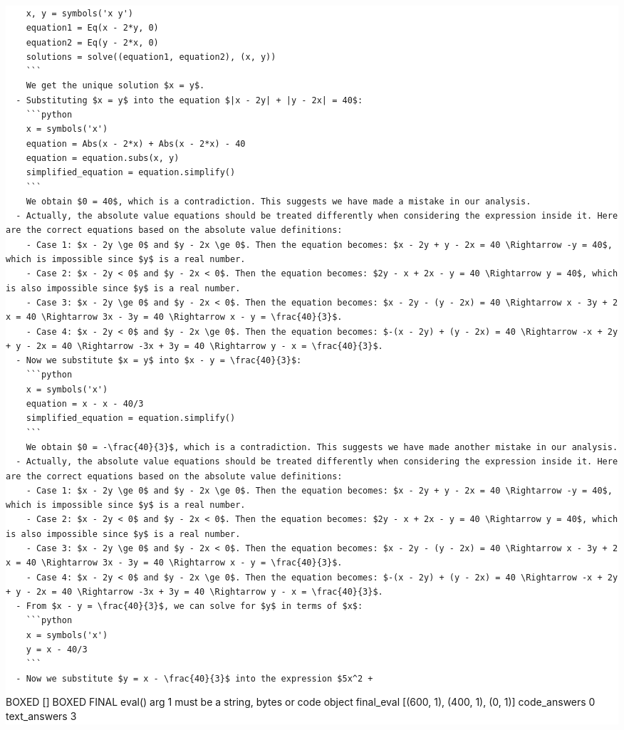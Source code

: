         x, y = symbols('x y')
        equation1 = Eq(x - 2*y, 0)
        equation2 = Eq(y - 2*x, 0)
        solutions = solve((equation1, equation2), (x, y))
        ```
        We get the unique solution $x = y$.
      - Substituting $x = y$ into the equation $|x - 2y| + |y - 2x| = 40$:
        ```python
        x = symbols('x')
        equation = Abs(x - 2*x) + Abs(x - 2*x) - 40
        equation = equation.subs(x, y)
        simplified_equation = equation.simplify()
        ```
        We obtain $0 = 40$, which is a contradiction. This suggests we have made a mistake in our analysis.
      - Actually, the absolute value equations should be treated differently when considering the expression inside it. Here are the correct equations based on the absolute value definitions:
        - Case 1: $x - 2y \ge 0$ and $y - 2x \ge 0$. Then the equation becomes: $x - 2y + y - 2x = 40 \Rightarrow -y = 40$, which is impossible since $y$ is a real number.
        - Case 2: $x - 2y < 0$ and $y - 2x < 0$. Then the equation becomes: $2y - x + 2x - y = 40 \Rightarrow y = 40$, which is also impossible since $y$ is a real number.
        - Case 3: $x - 2y \ge 0$ and $y - 2x < 0$. Then the equation becomes: $x - 2y - (y - 2x) = 40 \Rightarrow x - 3y + 2x = 40 \Rightarrow 3x - 3y = 40 \Rightarrow x - y = \frac{40}{3}$.
        - Case 4: $x - 2y < 0$ and $y - 2x \ge 0$. Then the equation becomes: $-(x - 2y) + (y - 2x) = 40 \Rightarrow -x + 2y + y - 2x = 40 \Rightarrow -3x + 3y = 40 \Rightarrow y - x = \frac{40}{3}$.
      - Now we substitute $x = y$ into $x - y = \frac{40}{3}$:
        ```python
        x = symbols('x')
        equation = x - x - 40/3
        simplified_equation = equation.simplify()
        ```
        We obtain $0 = -\frac{40}{3}$, which is a contradiction. This suggests we have made another mistake in our analysis.
      - Actually, the absolute value equations should be treated differently when considering the expression inside it. Here are the correct equations based on the absolute value definitions:
        - Case 1: $x - 2y \ge 0$ and $y - 2x \ge 0$. Then the equation becomes: $x - 2y + y - 2x = 40 \Rightarrow -y = 40$, which is impossible since $y$ is a real number.
        - Case 2: $x - 2y < 0$ and $y - 2x < 0$. Then the equation becomes: $2y - x + 2x - y = 40 \Rightarrow y = 40$, which is also impossible since $y$ is a real number.
        - Case 3: $x - 2y \ge 0$ and $y - 2x < 0$. Then the equation becomes: $x - 2y - (y - 2x) = 40 \Rightarrow x - 3y + 2x = 40 \Rightarrow 3x - 3y = 40 \Rightarrow x - y = \frac{40}{3}$.
        - Case 4: $x - 2y < 0$ and $y - 2x \ge 0$. Then the equation becomes: $-(x - 2y) + (y - 2x) = 40 \Rightarrow -x + 2y + y - 2x = 40 \Rightarrow -3x + 3y = 40 \Rightarrow y - x = \frac{40}{3}$.
      - From $x - y = \frac{40}{3}$, we can solve for $y$ in terms of $x$:
        ```python
        x = symbols('x')
        y = x - 40/3
        ```
      - Now we substitute $y = x - \frac{40}{3}$ into the expression $5x^2 +

BOXED []
BOXED FINAL 
eval() arg 1 must be a string, bytes or code object final_eval
[(600, 1), (400, 1), (0, 1)]
code_answers 0 text_answers 3
